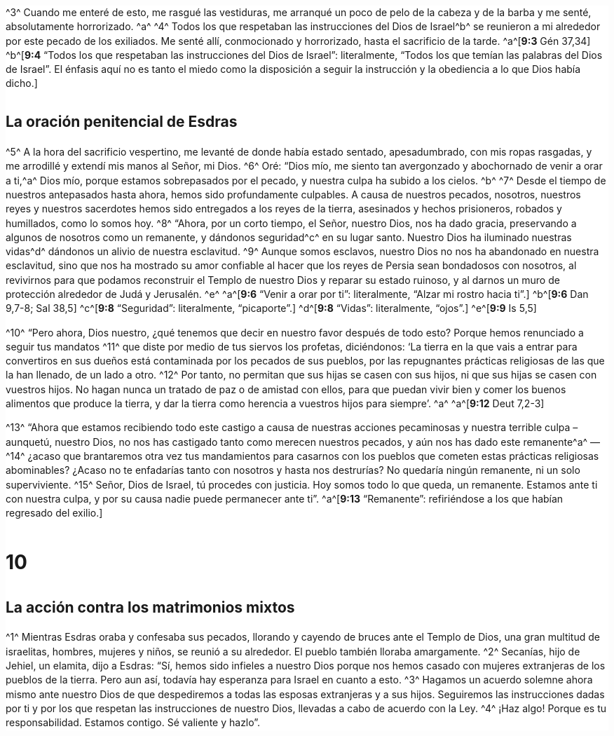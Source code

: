 ^3^ Cuando me enteré de esto, me rasgué las vestiduras, me arranqué un poco de pelo de la cabeza y de la barba y me senté, absolutamente horrorizado. ^a^ ^4^ Todos los que respetaban las instrucciones del Dios de Israel^b^ se reunieron a mi alrededor por este pecado de los exiliados. Me senté allí, conmocionado y horrorizado, hasta el sacrificio de la tarde. 
^a^[**9:3** Gén 37,34] ^b^[**9:4** “Todos los que respetaban las instrucciones del Dios de Israel”: literalmente, “Todos los que temían las palabras del Dios de Israel”. El énfasis aquí no es tanto el miedo como la disposición a seguir la instrucción y la obediencia a lo que Dios había dicho.]

## La oración penitencial de Esdras
^5^ A la hora del sacrificio vespertino, me levanté de donde había estado sentado, apesadumbrado, con mis ropas rasgadas, y me arrodillé y extendí mis manos al Señor, mi Dios. ^6^ Oré: “Dios mío, me siento tan avergonzado y abochornado de venir a orar a ti,^a^ Dios mío, porque estamos sobrepasados por el pecado, y nuestra culpa ha subido a los cielos. ^b^ ^7^ Desde el tiempo de nuestros antepasados hasta ahora, hemos sido profundamente culpables. A causa de nuestros pecados, nosotros, nuestros reyes y nuestros sacerdotes hemos sido entregados a los reyes de la tierra, asesinados y hechos prisioneros, robados y humillados, como lo somos hoy. ^8^ “Ahora, por un corto tiempo, el Señor, nuestro Dios, nos ha dado gracia, preservando a algunos de nosotros como un remanente, y dándonos seguridad^c^ en su lugar santo. Nuestro Dios ha iluminado nuestras vidas^d^ dándonos un alivio de nuestra esclavitud. ^9^ Aunque somos esclavos, nuestro Dios no nos ha abandonado en nuestra esclavitud, sino que nos ha mostrado su amor confiable al hacer que los reyes de Persia sean bondadosos con nosotros, al revivirnos para que podamos reconstruir el Templo de nuestro Dios y reparar su estado ruinoso, y al darnos un muro de protección alrededor de Judá y Jerusalén. ^e^ 
^a^[**9:6** “Venir a orar por ti”: literalmente, “Alzar mi rostro hacia ti”.] ^b^[**9:6** Dan 9,7-8; Sal 38,5] ^c^[**9:8** “Seguridad”: literalmente, “picaporte”.] ^d^[**9:8** “Vidas”: literalmente, “ojos”.] ^e^[**9:9** Is 5,5]

^10^ “Pero ahora, Dios nuestro, ¿qué tenemos que decir en nuestro favor después de todo esto? Porque hemos renunciado a seguir tus mandatos ^11^ que diste por medio de tus siervos los profetas, diciéndonos: ‘La tierra en la que vais a entrar para convertiros en sus dueños está contaminada por los pecados de sus pueblos, por las repugnantes prácticas religiosas de las que la han llenado, de un lado a otro. ^12^ Por tanto, no permitan que sus hijas se casen con sus hijos, ni que sus hijas se casen con vuestros hijos. No hagan nunca un tratado de paz o de amistad con ellos, para que puedan vivir bien y comer los buenos alimentos que produce la tierra, y dar la tierra como herencia a vuestros hijos para siempre’. ^a^ 
^a^[**9:12** Deut 7,2-3]

^13^ “Ahora que estamos recibiendo todo este castigo a causa de nuestras acciones pecaminosas y nuestra terrible culpa – aunquetú, nuestro Dios, no nos has castigado tanto como merecen nuestros pecados, y aún nos has dado este remanente^a^ — ^14^ ¿acaso que brantaremos otra vez tus mandamientos para casarnos con los pueblos que cometen estas prácticas religiosas abominables? ¿Acaso no te enfadarías tanto con nosotros y hasta nos destrurías? No quedaría ningún remanente, ni un solo superviviente. ^15^ Señor, Dios de Israel, tú procedes con justicia. Hoy somos todo lo que queda, un remanente. Estamos ante ti con nuestra culpa, y por su causa nadie puede permanecer ante ti”.
^a^[**9:13** “Remanente”: refiriéndose a los que habían regresado del exilio.]

# 10 
## La acción contra los matrimonios mixtos
^1^ Mientras Esdras oraba y confesaba sus pecados, llorando y cayendo de bruces ante el Templo de Dios, una gran multitud de israelitas, hombres, mujeres y niños, se reunió a su alrededor. El pueblo también lloraba amargamente. ^2^ Secanías, hijo de Jehiel, un elamita, dijo a Esdras: “Sí, hemos sido infieles a nuestro Dios porque nos hemos casado con mujeres extranjeras de los pueblos de la tierra. Pero aun así, todavía hay esperanza para Israel en cuanto a esto. ^3^ Hagamos un acuerdo solemne ahora mismo ante nuestro Dios de que despediremos a todas las esposas extranjeras y a sus hijos. Seguiremos las instrucciones dadas por ti y por los que respetan las instrucciones de nuestro Dios, llevadas a cabo de acuerdo con la Ley. ^4^ ¡Haz algo! Porque es tu responsabilidad. Estamos contigo. Sé valiente y hazlo”. 
